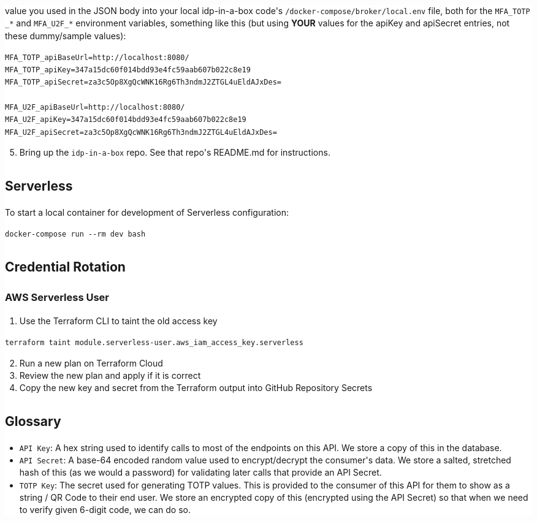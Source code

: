    value you used in the JSON body into your local idp-in-a-box code's
   `/docker-compose/broker/local.env` file, both for the `MFA_TOTP_*` and
   `MFA_U2F_*` environment variables, something like this (but using **YOUR**
   values for the apiKey and apiSecret entries, not these dummy/sample values):
   ```
   MFA_TOTP_apiBaseUrl=http://localhost:8080/
   MFA_TOTP_apiKey=347a15dc60f014bdd93e4fc59aab607b022c8e19
   MFA_TOTP_apiSecret=za3c5Op8XgQcWNK16Rg6Th3ndmJ2ZTGL4uEldAJxDes=
   
   MFA_U2F_apiBaseUrl=http://localhost:8080/
   MFA_U2F_apiKey=347a15dc60f014bdd93e4fc59aab607b022c8e19
   MFA_U2F_apiSecret=za3c5Op8XgQcWNK16Rg6Th3ndmJ2ZTGL4uEldAJxDes= 
   ```
5. Bring up the `idp-in-a-box` repo. See that repo's README.md for instructions.

## Serverless

To start a local container for development of Serverless configuration:

```
docker-compose run --rm dev bash
```

## Credential Rotation

### AWS Serverless User

1. Use the Terraform CLI to taint the old access key
```
terraform taint module.serverless-user.aws_iam_access_key.serverless
```
2. Run a new plan on Terraform Cloud
3. Review the new plan and apply if it is correct
4. Copy the new key and secret from the Terraform output into GitHub Repository Secrets

## Glossary

- `API Key`: A hex string used to identify calls to most of the endpoints on
  this API. We store a copy of this in the database.
- `API Secret`: A base-64 encoded random value used to encrypt/decrypt the
  consumer's data. We store a salted, stretched hash of this (as we
  would a password) for validating later calls that provide an API Secret.
- `TOTP Key`: The secret used for generating TOTP values. This is provided to
  the consumer of this API for them to show as a string / QR Code to their end
  user. We store an encrypted copy of this (encrypted using the API Secret) so
  that when we need to verify given 6-digit code, we can do so.
